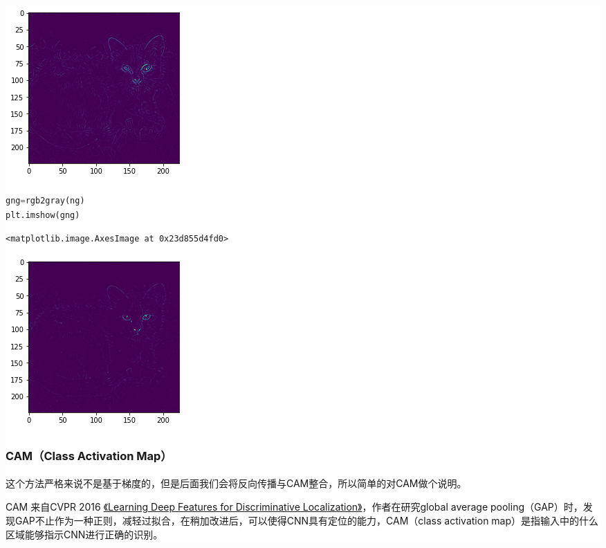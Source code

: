 


    
![png](output_21_1.png)
    



```python
gng=rgb2gray(ng)
plt.imshow(gng)
```




    <matplotlib.image.AxesImage at 0x23d855d4fd0>




    
![png](output_22_1.png)
    


### CAM（Class Activation Map） 
这个方法严格来说不是基于梯度的，但是后面我们会将反向传播与CAM整合，所以简单的对CAM做个说明。

CAM 来自CVPR 2016 [《Learning Deep Features for Discriminative Localization》](https://arxiv.org/abs/1512.04150)，作者在研究global average pooling（GAP）时，发现GAP不止作为一种正则，减轻过拟合，在稍加改进后，可以使得CNN具有定位的能力，CAM（class activation map）是指输入中的什么区域能够指示CNN进行正确的识别。
